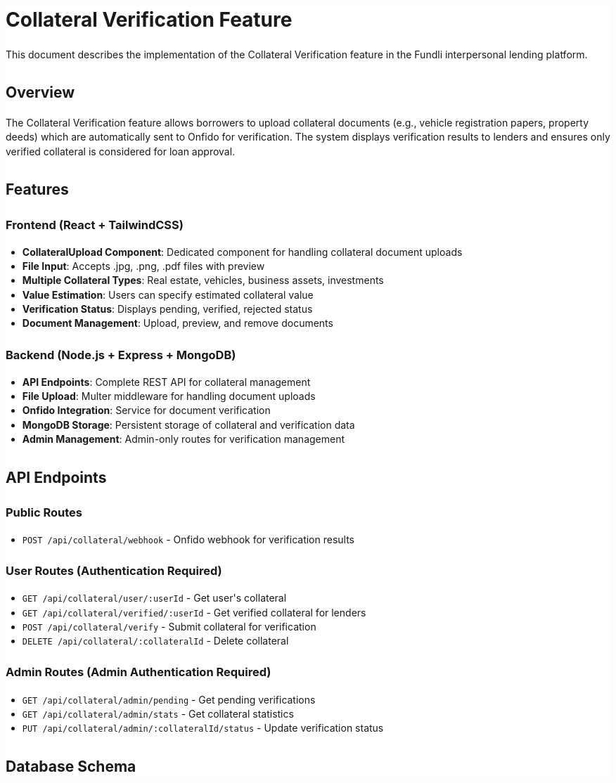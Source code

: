 # Collateral Verification Feature

This document describes the implementation of the Collateral Verification feature in the Fundli interpersonal lending platform.

## Overview

The Collateral Verification feature allows borrowers to upload collateral documents (e.g., vehicle registration papers, property deeds) which are automatically sent to Onfido for verification. The system displays verification results to lenders and ensures only verified collateral is considered for loan approval.

## Features

### Frontend (React + TailwindCSS)

- **CollateralUpload Component**: Dedicated component for handling collateral document uploads
- **File Input**: Accepts .jpg, .png, .pdf files with preview
- **Multiple Collateral Types**: Real estate, vehicles, business assets, investments
- **Value Estimation**: Users can specify estimated collateral value
- **Verification Status**: Displays pending, verified, rejected status
- **Document Management**: Upload, preview, and remove documents

### Backend (Node.js + Express + MongoDB)

- **API Endpoints**: Complete REST API for collateral management
- **File Upload**: Multer middleware for handling document uploads
- **Onfido Integration**: Service for document verification
- **MongoDB Storage**: Persistent storage of collateral and verification data
- **Admin Management**: Admin-only routes for verification management

## API Endpoints

### Public Routes
- `POST /api/collateral/webhook` - Onfido webhook for verification results

### User Routes (Authentication Required)
- `GET /api/collateral/user/:userId` - Get user's collateral
- `GET /api/collateral/verified/:userId` - Get verified collateral for lenders
- `POST /api/collateral/verify` - Submit collateral for verification
- `DELETE /api/collateral/:collateralId` - Delete collateral

### Admin Routes (Admin Authentication Required)
- `GET /api/collateral/admin/pending` - Get pending verifications
- `GET /api/collateral/admin/stats` - Get collateral statistics
- `PUT /api/collateral/admin/:collateralId/status` - Update verification status

## Database Schema
